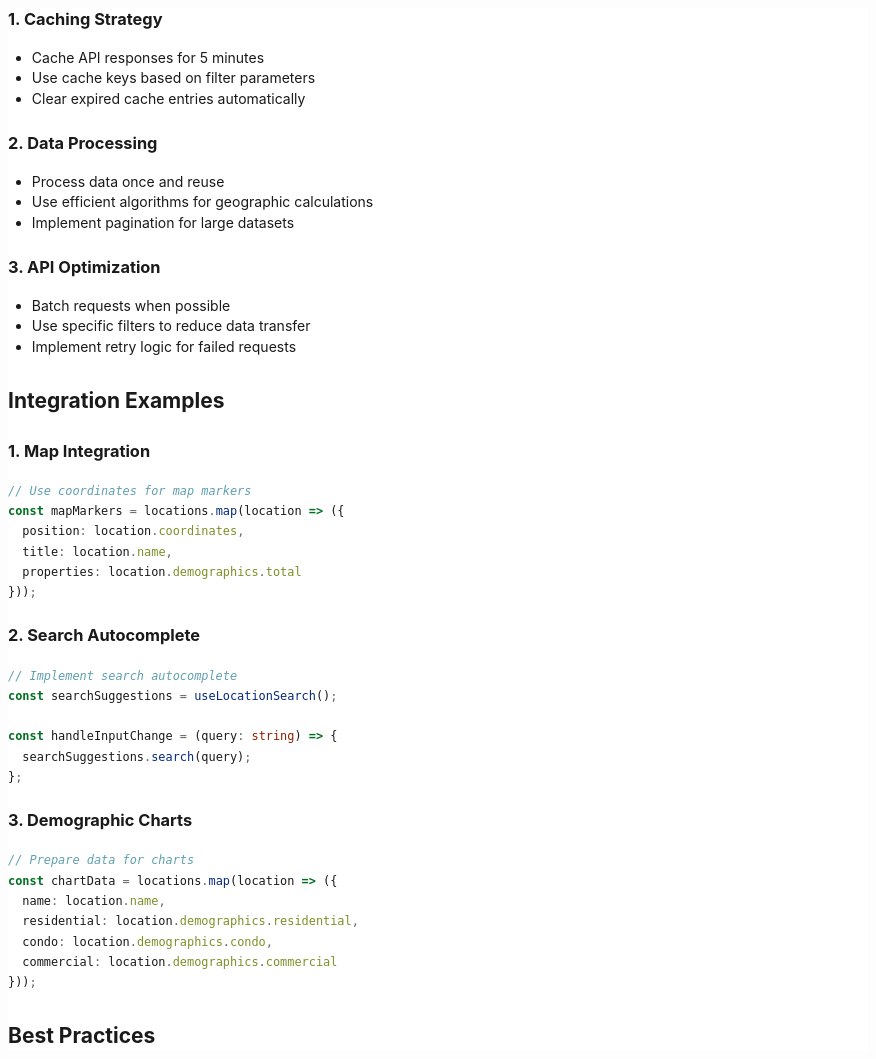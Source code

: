 ### 1. Caching Strategy
- Cache API responses for 5 minutes
- Use cache keys based on filter parameters
- Clear expired cache entries automatically

### 2. Data Processing
- Process data once and reuse
- Use efficient algorithms for geographic calculations
- Implement pagination for large datasets

### 3. API Optimization
- Batch requests when possible
- Use specific filters to reduce data transfer
- Implement retry logic for failed requests

## Integration Examples

### 1. Map Integration
```typescript
// Use coordinates for map markers
const mapMarkers = locations.map(location => ({
  position: location.coordinates,
  title: location.name,
  properties: location.demographics.total
}));
```

### 2. Search Autocomplete
```typescript
// Implement search autocomplete
const searchSuggestions = useLocationSearch();

const handleInputChange = (query: string) => {
  searchSuggestions.search(query);
};
```

### 3. Demographic Charts
```typescript
// Prepare data for charts
const chartData = locations.map(location => ({
  name: location.name,
  residential: location.demographics.residential,
  condo: location.demographics.condo,
  commercial: location.demographics.commercial
}));
```

## Best Practices
